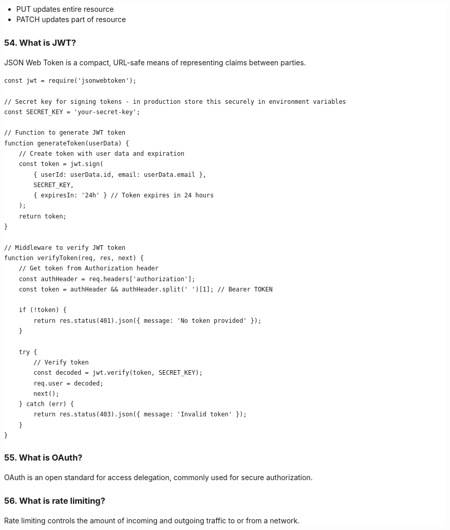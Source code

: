 - PUT updates entire resource
- PATCH updates part of resource


### 54. What is JWT?
 JSON Web Token is a compact, URL-safe means of representing claims between parties.

```
const jwt = require('jsonwebtoken');

// Secret key for signing tokens - in production store this securely in environment variables
const SECRET_KEY = 'your-secret-key';

// Function to generate JWT token
function generateToken(userData) {
    // Create token with user data and expiration
    const token = jwt.sign(
        { userId: userData.id, email: userData.email },
        SECRET_KEY,
        { expiresIn: '24h' } // Token expires in 24 hours
    );
    return token;
}

// Middleware to verify JWT token
function verifyToken(req, res, next) {
    // Get token from Authorization header
    const authHeader = req.headers['authorization'];
    const token = authHeader && authHeader.split(' ')[1]; // Bearer TOKEN

    if (!token) {
        return res.status(401).json({ message: 'No token provided' });
    }

    try {
        // Verify token
        const decoded = jwt.verify(token, SECRET_KEY);
        req.user = decoded;
        next();
    } catch (err) {
        return res.status(403).json({ message: 'Invalid token' });
    }
}
```

### 55. What is OAuth?
 OAuth is an open standard for access delegation, commonly used for secure authorization.


### 56. What is rate limiting?
 Rate limiting controls the amount of incoming and outgoing traffic to or from a network.

